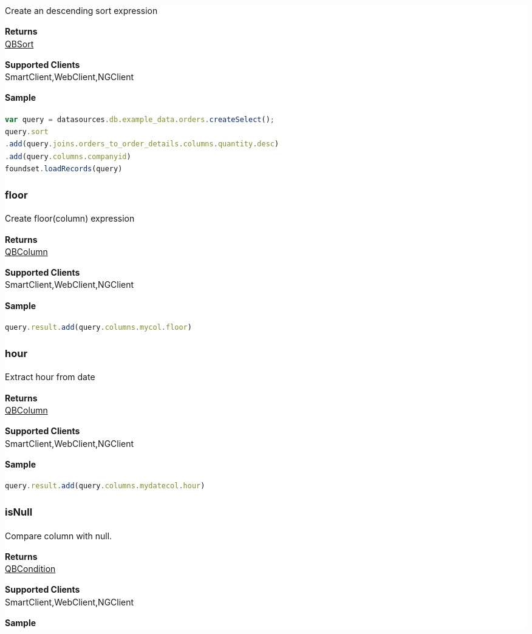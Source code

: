 Create an descending sort expression

**Returns**\
[QBSort](./QBSort.md) 

**Supported Clients**\
SmartClient,WebClient,NGClient

**Sample**

```javascript
var query = datasources.db.example_data.orders.createSelect();
query.sort
.add(query.joins.orders_to_order_details.columns.quantity.desc)
.add(query.columns.companyid)
foundset.loadRecords(query)
```
### floor

Create floor(column) expression

**Returns**\
[QBColumn](./QBColumn.md) 

**Supported Clients**\
SmartClient,WebClient,NGClient

**Sample**

```javascript
query.result.add(query.columns.mycol.floor)
```
### hour

Extract hour from date

**Returns**\
[QBColumn](./QBColumn.md) 

**Supported Clients**\
SmartClient,WebClient,NGClient

**Sample**

```javascript
query.result.add(query.columns.mydatecol.hour)
```
### isNull

Compare column with null.

**Returns**\
[QBCondition](./QBCondition.md) 

**Supported Clients**\
SmartClient,WebClient,NGClient

**Sample**
